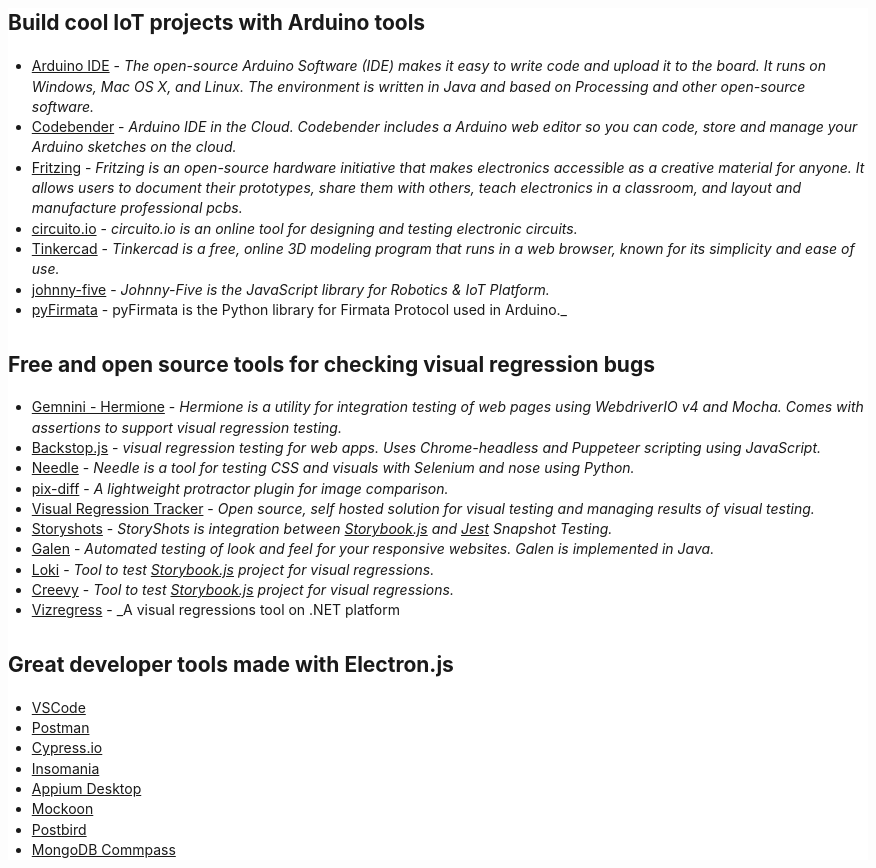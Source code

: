 ## Build cool IoT projects with Arduino tools
* [Arduino IDE](https://www.arduino.cc/en/main/software) - _The open-source Arduino Software (IDE) makes it easy to write code and upload it to the board. It runs on Windows, Mac OS X, and Linux. The environment is written in Java and based on Processing and other open-source software._
* [Codebender](https://codebender.cc/) - _Arduino IDE in the Cloud. Codebender includes a Arduino web editor so you can code, store and manage your Arduino sketches on the cloud._
* [Fritzing](https://fritzing.org/) - _Fritzing is an open-source hardware initiative that makes electronics accessible as a creative material for anyone. It allows users to document their prototypes, share them with others, teach electronics in a classroom, and layout and manufacture professional pcbs._
* [circuito.io](https://www.circuito.io/) - _circuito.io is an online tool for designing and testing electronic circuits._
* [Tinkercad](https://www.tinkercad.com/) - _Tinkercad is a free, online 3D modeling program that runs in a web browser, known for its simplicity and ease of use._
* [johnny-five](http://johnny-five.io/) - _Johnny-Five is the JavaScript library for Robotics & IoT Platform._
* [pyFirmata](https://pypi.org/project/pyFirmata/) - pyFirmata is the Python library for Firmata Protocol used in Arduino._

## Free and open source tools for checking visual regression bugs
* [Gemnini - Hermione](https://github.com/gemini-testing/hermione) - _Hermione is a utility for integration testing of web pages using WebdriverIO v4 and Mocha. Comes with assertions to support visual regression testing._
* [Backstop.js](https://garris.github.io/BackstopJS/) - _visual regression testing for web apps. Uses Chrome-headless and Puppeteer scripting using JavaScript._
* [Needle](https://needle.readthedocs.io/en/latest/) - _Needle is a tool for testing  CSS and visuals with Selenium and nose using Python._
* [pix-diff](https://www.npmjs.com/package/pix-diff) - _A lightweight protractor plugin for image comparison._
* [Visual Regression Tracker](https://github.com/Visual-Regression-Tracker/Visual-Regression-Tracker) - _Open source, self hosted solution for visual testing and managing results of visual testing._
* [Storyshots](https://github.com/storybookjs/storybook/tree/master/addons/storyshots) - _StoryShots is integration between [Storybook.js](https://storybook.js.org/) and [Jest](https://jestjs.io/) Snapshot Testing._
* [Galen](http://galenframework.com/) - _Automated testing of look and feel for your responsive websites. Galen is implemented in Java._
* [Loki](https://loki.js.org/) - _Tool to test [Storybook.js](https://storybook.js.org/) project for visual regressions._
* [Creevy](https://github.com/wKich/creevey) - _Tool to test [Storybook.js](https://storybook.js.org/) project for visual regressions._
* [Vizregress](https://github.com/chwilliamson/Vizregress) - _A visual regressions tool on .NET platform

## Great developer tools made with Electron.js
- [VSCode](https://code.visualstudio.com/)
- [Postman](https://www.postman.com/)
- [Cypress.io](https://www.cypress.io/)
- [Insomania](https://insomnia.rest/)
- [Appium Desktop](http://appium.io/downloads.html)
- [Mockoon](https://mockoon.com/)
- [Postbird](https://github.com/Paxa/postbird)
- [MongoDB Commpass](https://www.mongodb.com/products/compass)
